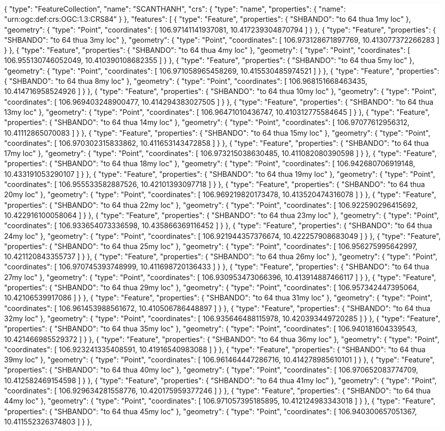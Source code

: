 {
"type": "FeatureCollection",
"name": "SCANTHANH",
"crs": { "type": "name", "properties": { "name": "urn:ogc:def:crs:OGC:1.3:CRS84" } },
"features": [
{ "type": "Feature", "properties": { "SHBANDO": "to 64 thua 1my loc" }, "geometry": { "type": "Point", "coordinates": [ 106.97141141937081, 10.417239304870794 ] } },
{ "type": "Feature", "properties": { "SHBANDO": "to 64 thua 3my loc" }, "geometry": { "type": "Point", "coordinates": [ 106.973128671897769, 10.413077372266283 ] } },
{ "type": "Feature", "properties": { "SHBANDO": "to 64 thua 4my loc" }, "geometry": { "type": "Point", "coordinates": [ 106.955130746052049, 10.410390108682355 ] } },
{ "type": "Feature", "properties": { "SHBANDO": "to 64 thua 5my loc" }, "geometry": { "type": "Point", "coordinates": [ 106.971058965458269, 10.415530485974521 ] } },
{ "type": "Feature", "properties": { "SHBANDO": "to 64 thua 8my loc" }, "geometry": { "type": "Point", "coordinates": [ 106.968151668463435, 10.414716958524926 ] } },
{ "type": "Feature", "properties": { "SHBANDO": "to 64 thua 10my loc" }, "geometry": { "type": "Point", "coordinates": [ 106.969403248900477, 10.414294383027505 ] } },
{ "type": "Feature", "properties": { "SHBANDO": "to 64 thua 13my loc" }, "geometry": { "type": "Point", "coordinates": [ 106.96471010436747, 10.410312775584645 ] } },
{ "type": "Feature", "properties": { "SHBANDO": "to 64 thua 14my loc" }, "geometry": { "type": "Point", "coordinates": [ 106.97077612956312, 10.41112865070083 ] } },
{ "type": "Feature", "properties": { "SHBANDO": "to 64 thua 15my loc" }, "geometry": { "type": "Point", "coordinates": [ 106.970302315833862, 10.411653143472858 ] } },
{ "type": "Feature", "properties": { "SHBANDO": "to 64 thua 17my loc" }, "geometry": { "type": "Point", "coordinates": [ 106.973215038630485, 10.411082080390598 ] } },
{ "type": "Feature", "properties": { "SHBANDO": "to 64 thua 18my loc" }, "geometry": { "type": "Point", "coordinates": [ 106.942680706919148, 10.433191053290107 ] } },
{ "type": "Feature", "properties": { "SHBANDO": "to 64 thua 19my loc" }, "geometry": { "type": "Point", "coordinates": [ 106.955533582887526, 10.42101393097718 ] } },
{ "type": "Feature", "properties": { "SHBANDO": "to 64 thua 20my loc" }, "geometry": { "type": "Point", "coordinates": [ 106.969219820173478, 10.413520474316078 ] } },
{ "type": "Feature", "properties": { "SHBANDO": "to 64 thua 22my loc" }, "geometry": { "type": "Point", "coordinates": [ 106.922590296415692, 10.422916100058064 ] } },
{ "type": "Feature", "properties": { "SHBANDO": "to 64 thua 23my loc" }, "geometry": { "type": "Point", "coordinates": [ 106.933654073336598, 10.435866369116452 ] } },
{ "type": "Feature", "properties": { "SHBANDO": "to 64 thua 24my loc" }, "geometry": { "type": "Point", "coordinates": [ 106.921944357376674, 10.422257908683049 ] } },
{ "type": "Feature", "properties": { "SHBANDO": "to 64 thua 25my loc" }, "geometry": { "type": "Point", "coordinates": [ 106.956275995642997, 10.421120843355737 ] } },
{ "type": "Feature", "properties": { "SHBANDO": "to 64 thua 26my loc" }, "geometry": { "type": "Point", "coordinates": [ 106.970745393748999, 10.411698720136433 ] } },
{ "type": "Feature", "properties": { "SHBANDO": "to 64 thua 27my loc" }, "geometry": { "type": "Point", "coordinates": [ 106.930953473066396, 10.413914887466117 ] } },
{ "type": "Feature", "properties": { "SHBANDO": "to 64 thua 29my loc" }, "geometry": { "type": "Point", "coordinates": [ 106.957342447395064, 10.42106539917086 ] } },
{ "type": "Feature", "properties": { "SHBANDO": "to 64 thua 31my loc" }, "geometry": { "type": "Point", "coordinates": [ 106.961453988561672, 10.410506786448897 ] } },
{ "type": "Feature", "properties": { "SHBANDO": "to 64 thua 32my loc" }, "geometry": { "type": "Point", "coordinates": [ 106.935646488115978, 10.420393449720285 ] } },
{ "type": "Feature", "properties": { "SHBANDO": "to 64 thua 35my loc" }, "geometry": { "type": "Point", "coordinates": [ 106.940181604339543, 10.421466985529372 ] } },
{ "type": "Feature", "properties": { "SHBANDO": "to 64 thua 36my loc" }, "geometry": { "type": "Point", "coordinates": [ 106.923241335408591, 10.41916540983088 ] } },
{ "type": "Feature", "properties": { "SHBANDO": "to 64 thua 39my loc" }, "geometry": { "type": "Point", "coordinates": [ 106.961464447286716, 10.414278985610101 ] } },
{ "type": "Feature", "properties": { "SHBANDO": "to 64 thua 40my loc" }, "geometry": { "type": "Point", "coordinates": [ 106.970652083774709, 10.412582469154598 ] } },
{ "type": "Feature", "properties": { "SHBANDO": "to 64 thua 41my loc" }, "geometry": { "type": "Point", "coordinates": [ 106.929634281558776, 10.420175959377246 ] } },
{ "type": "Feature", "properties": { "SHBANDO": "to 64 thua 44my loc" }, "geometry": { "type": "Point", "coordinates": [ 106.971057395185895, 10.412124983343018 ] } },
{ "type": "Feature", "properties": { "SHBANDO": "to 64 thua 45my loc" }, "geometry": { "type": "Point", "coordinates": [ 106.940300657051367, 10.411552326374803 ] } },